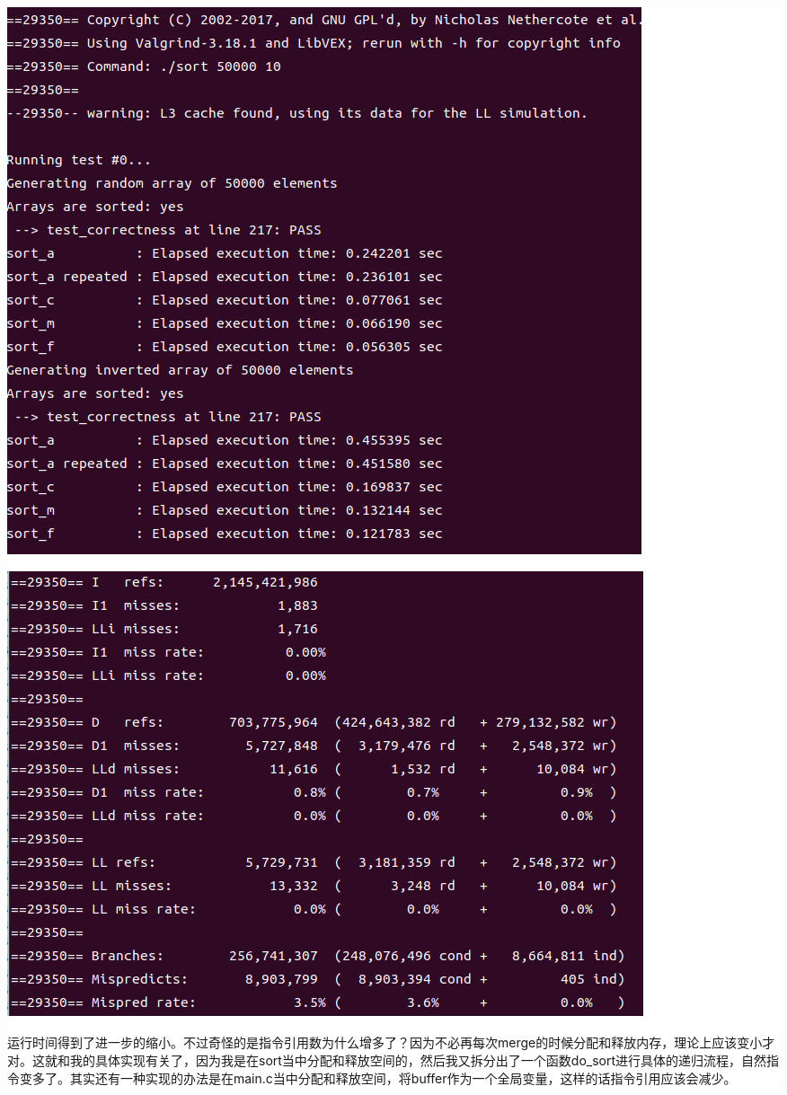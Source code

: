 ![](images/lDCbnwKkSElbxNFrmXqh6sXsYgoIUn93KroelsAWESI=.png)

![](images/-lRT1FeKa0ArNBfjcwIeFY4H1oN3CF6W-nanNZ1oNxo=.png)

运行时间得到了进一步的缩小。不过奇怪的是指令引用数为什么增多了？因为不必再每次merge的时候分配和释放内存，理论上应该变小才对。这就和我的具体实现有关了，因为我是在sort当中分配和释放空间的，然后我又拆分出了一个函数do\_sort进行具体的递归流程，自然指令变多了。其实还有一种实现的办法是在main.c当中分配和释放空间，将buffer作为一个全局变量，这样的话指令引用应该会减少。